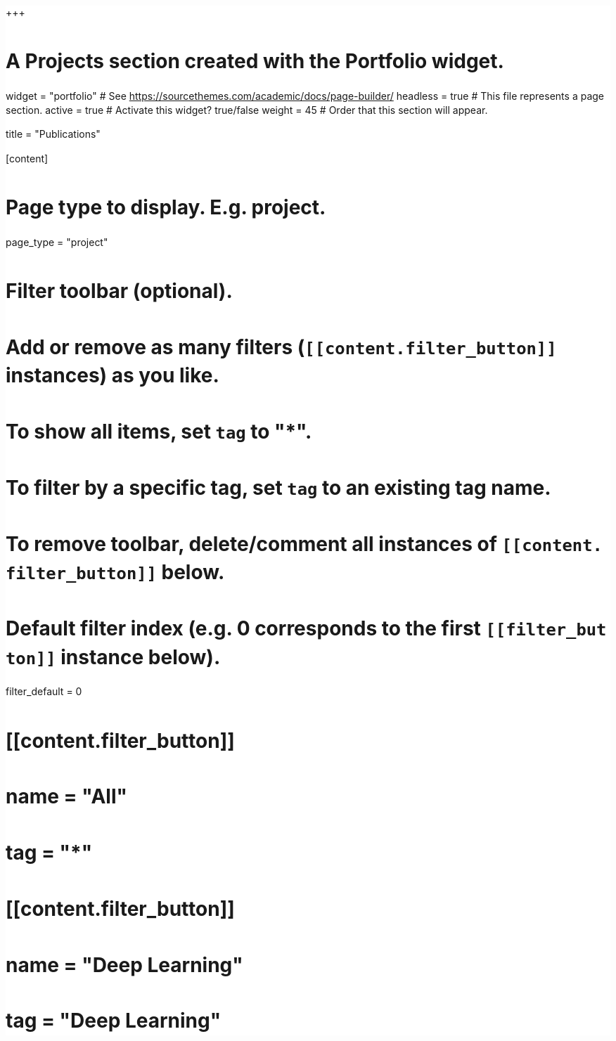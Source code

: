 +++
# A Projects section created with the Portfolio widget.
widget = "portfolio"  # See https://sourcethemes.com/academic/docs/page-builder/
headless = true  # This file represents a page section.
active = true  # Activate this widget? true/false
weight = 45  # Order that this section will appear.

title = "Publications"

[content]
  # Page type to display. E.g. project.
  page_type = "project"

  # Filter toolbar (optional).
  # Add or remove as many filters (`[[content.filter_button]]` instances) as you like.
  # To show all items, set `tag` to "*".
  # To filter by a specific tag, set `tag` to an existing tag name.
  # To remove toolbar, delete/comment all instances of `[[content.filter_button]]` below.

  # Default filter index (e.g. 0 corresponds to the first `[[filter_button]]` instance below).
  filter_default = 0

  # [[content.filter_button]]
  #   name = "All"
  #   tag = "*"

  # [[content.filter_button]]
  #   name = "Deep Learning"
  #   tag = "Deep Learning"
